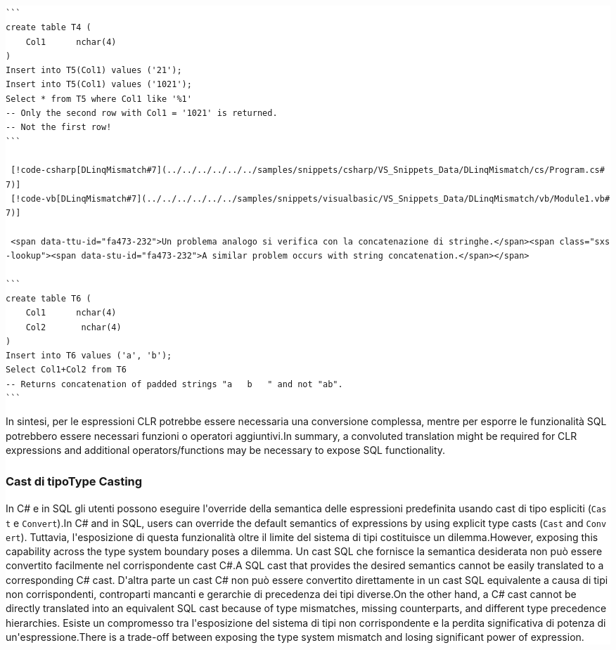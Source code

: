     ```  
    create table T4 (  
        Col1      nchar(4)  
    )  
    Insert into T5(Col1) values ('21');  
    Insert into T5(Col1) values ('1021');  
    Select * from T5 where Col1 like '%1'  
    -- Only the second row with Col1 = '1021' is returned.  
    -- Not the first row!  
    ```  
  
     [!code-csharp[DLinqMismatch#7](../../../../../../samples/snippets/csharp/VS_Snippets_Data/DLinqMismatch/cs/Program.cs#7)]
     [!code-vb[DLinqMismatch#7](../../../../../../samples/snippets/visualbasic/VS_Snippets_Data/DLinqMismatch/vb/Module1.vb#7)]  
  
     <span data-ttu-id="fa473-232">Un problema analogo si verifica con la concatenazione di stringhe.</span><span class="sxs-lookup"><span data-stu-id="fa473-232">A similar problem occurs with string concatenation.</span></span>  
  
    ```  
    create table T6 (  
        Col1      nchar(4)  
        Col2       nchar(4)  
    )  
    Insert into T6 values ('a', 'b');  
    Select Col1+Col2 from T6  
    -- Returns concatenation of padded strings "a   b   " and not "ab".  
    ```  
  
 <span data-ttu-id="fa473-233">In sintesi, per le espressioni CLR potrebbe essere necessaria una conversione complessa, mentre per esporre le funzionalità SQL potrebbero essere necessari funzioni o operatori aggiuntivi.</span><span class="sxs-lookup"><span data-stu-id="fa473-233">In summary, a convoluted translation might be required for CLR expressions and additional operators/functions may be necessary to expose SQL functionality.</span></span>  
  
### <a name="type-casting"></a><span data-ttu-id="fa473-234">Cast di tipo</span><span class="sxs-lookup"><span data-stu-id="fa473-234">Type Casting</span></span>  
 <span data-ttu-id="fa473-235">In C# e in SQL gli utenti possono eseguire l'override della semantica delle espressioni predefinita usando cast di tipo espliciti (`Cast` e `Convert`).</span><span class="sxs-lookup"><span data-stu-id="fa473-235">In C# and in SQL, users can override the default semantics of expressions by using explicit type casts (`Cast` and `Convert`).</span></span> <span data-ttu-id="fa473-236">Tuttavia, l'esposizione di questa funzionalità oltre il limite del sistema di tipi costituisce un dilemma.</span><span class="sxs-lookup"><span data-stu-id="fa473-236">However, exposing this capability across the type system boundary poses a dilemma.</span></span> <span data-ttu-id="fa473-237">Un cast SQL che fornisce la semantica desiderata non può essere convertito facilmente nel corrispondente cast C#.</span><span class="sxs-lookup"><span data-stu-id="fa473-237">A SQL cast that provides the desired semantics cannot be easily translated to a corresponding C# cast.</span></span> <span data-ttu-id="fa473-238">D'altra parte un cast C# non può essere convertito direttamente in un cast SQL equivalente a causa di tipi non corrispondenti, controparti mancanti e gerarchie di precedenza dei tipi diverse.</span><span class="sxs-lookup"><span data-stu-id="fa473-238">On the other hand, a C# cast cannot be directly translated into an equivalent SQL cast because of type mismatches, missing counterparts, and different type precedence hierarchies.</span></span> <span data-ttu-id="fa473-239">Esiste un compromesso tra l'esposizione del sistema di tipi non corrispondente e la perdita significativa di potenza di un'espressione.</span><span class="sxs-lookup"><span data-stu-id="fa473-239">There is a trade-off between exposing the type system mismatch and losing significant power of expression.</span></span>  
  
